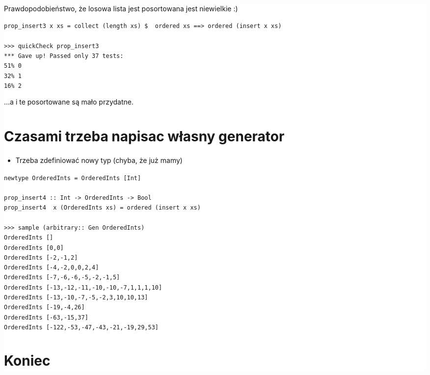 Prawdopodobieństwo, że losowa lista jest posortowana jest niewielkie :)

~~~~
prop_insert3 x xs = collect (length xs) $  ordered xs ==> ordered (insert x xs)

>>> quickCheck prop_insert3
*** Gave up! Passed only 37 tests:
51% 0
32% 1
16% 2
~~~~

...a i te posortowane są mało przydatne.

# Czasami trzeba napisac własny generator

* Trzeba zdefiniować nowy typ (chyba, że już mamy)

~~~~
newtype OrderedInts = OrderedInts [Int]

prop_insert4 :: Int -> OrderedInts -> Bool
prop_insert4  x (OrderedInts xs) = ordered (insert x xs)

>>> sample (arbitrary:: Gen OrderedInts)
OrderedInts []
OrderedInts [0,0]
OrderedInts [-2,-1,2]
OrderedInts [-4,-2,0,0,2,4]
OrderedInts [-7,-6,-6,-5,-2,-1,5]
OrderedInts [-13,-12,-11,-10,-10,-7,1,1,1,10]
OrderedInts [-13,-10,-7,-5,-2,3,10,10,13]
OrderedInts [-19,-4,26]
OrderedInts [-63,-15,37]
OrderedInts [-122,-53,-47,-43,-21,-19,29,53]
~~~~

# Koniec

~~~~ {.haskell}

~~~~
